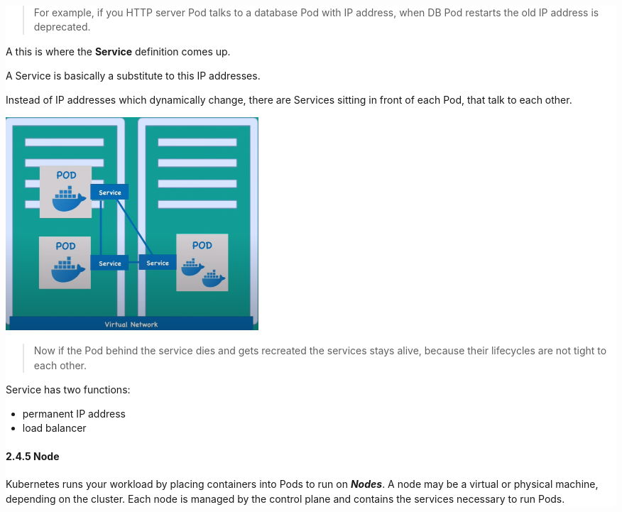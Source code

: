 > For example, if you HTTP server Pod talks to a database Pod with IP address, when DB Pod restarts the old IP address is deprecated.

A this is where the **Service** definition comes up.

A Service is basically a substitute to this IP addresses. 

Instead of IP addresses which dynamically change, there are Services sitting in front of each Pod, that talk to each other.

<img src="img/10.png" style="zoom:50%;" />

> Now if the Pod behind the service dies and gets recreated the services stays alive, because their lifecycles are not tight to each other.

Service has two functions:

- permanent IP address
- load balancer

#### 2.4.5 Node

Kubernetes runs your workload by placing containers into Pods to run on ***Nodes***. A node may be a virtual or physical machine, depending on the cluster. Each node is managed by the control plane and contains the services necessary to run Pods.
